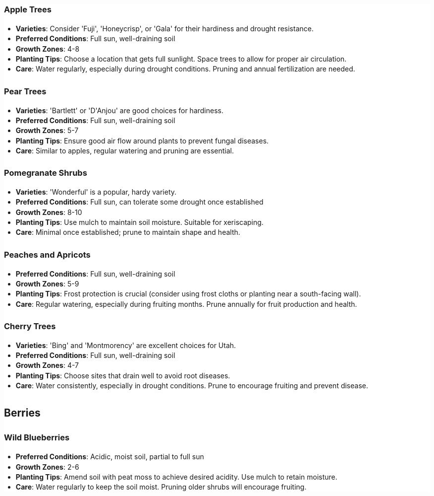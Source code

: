 ### Apple Trees
- **Varieties**: Consider 'Fuji', 'Honeycrisp', or 'Gala' for their hardiness and drought resistance.
- **Preferred Conditions**: Full sun, well-draining soil
- **Growth Zones**: 4-8
- **Planting Tips**: Choose a location that gets full sunlight. Space trees to allow for proper air circulation.
- **Care**: Water regularly, especially during drought conditions. Pruning and annual fertilization are needed.

### Pear Trees
- **Varieties**: 'Bartlett' or 'D'Anjou' are good choices for hardiness.
- **Preferred Conditions**: Full sun, well-draining soil
- **Growth Zones**: 5-7
- **Planting Tips**: Ensure good air flow around plants to prevent fungal diseases.
- **Care**: Similar to apples, regular watering and pruning are essential.

### Pomegranate Shrubs
- **Varieties**: 'Wonderful' is a popular, hardy variety.
- **Preferred Conditions**: Full sun, can tolerate some drought once established
- **Growth Zones**: 8-10
- **Planting Tips**: Use mulch to maintain soil moisture. Suitable for xeriscaping.
- **Care**: Minimal once established; prune to maintain shape and health.

### Peaches and Apricots
- **Preferred Conditions**: Full sun, well-draining soil
- **Growth Zones**: 5-9
- **Planting Tips**: Frost protection is crucial (consider using frost cloths or planting near a south-facing wall).
- **Care**: Regular watering, especially during fruiting months. Prune annually for fruit production and health.

### Cherry Trees
- **Varieties**: 'Bing' and 'Montmorency' are excellent choices for Utah.
- **Preferred Conditions**: Full sun, well-draining soil
- **Growth Zones**: 4-7
- **Planting Tips**: Choose sites that drain well to avoid root diseases.
- **Care**: Water consistently, especially in drought conditions. Prune to encourage fruiting and prevent disease.

## Berries

### Wild Blueberries
- **Preferred Conditions**: Acidic, moist soil, partial to full sun
- **Growth Zones**: 2-6
- **Planting Tips**: Amend soil with peat moss to achieve desired acidity. Use mulch to retain moisture.
- **Care**: Water regularly to keep the soil moist. Pruning older shrubs will encourage fruiting.
